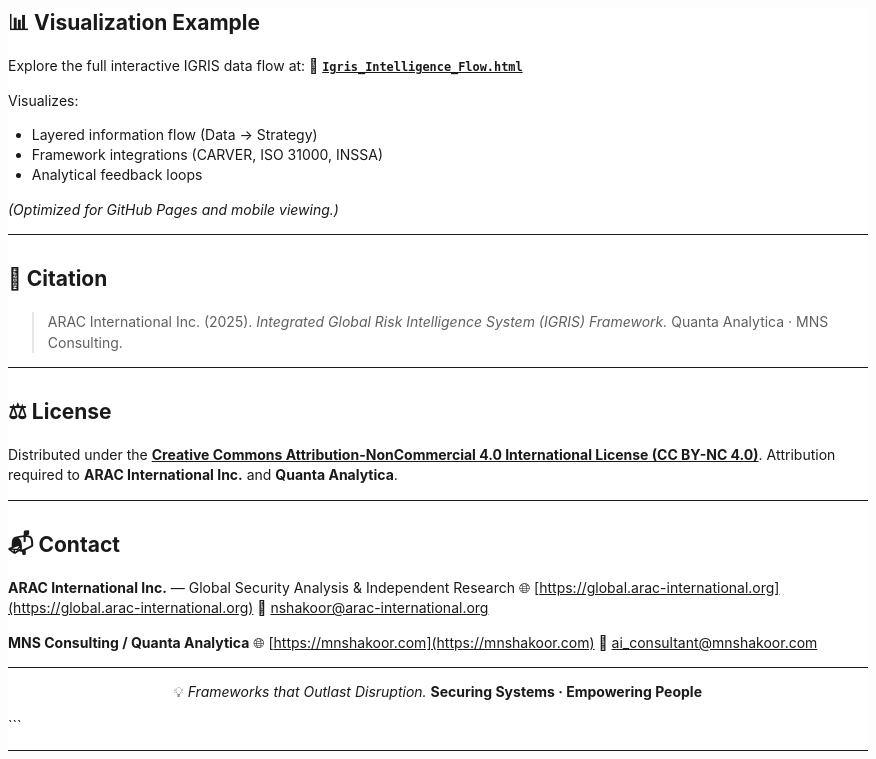 
## 📊 **Visualization Example**

Explore the full interactive IGRIS data flow at:
📁 **[`Igris_Intelligence_Flow.html`](./Igris_Intelligence_Flow.html)**

Visualizes:

* Layered information flow (Data → Strategy)
* Framework integrations (CARVER, ISO 31000, INSSA)
* Analytical feedback loops

*(Optimized for GitHub Pages and mobile viewing.)*

---

## 🧾 **Citation**

> ARAC International Inc. (2025). *Integrated Global Risk Intelligence System (IGRIS) Framework.*
> Quanta Analytica · MNS Consulting.

---

## ⚖️ **License**

Distributed under the
[**Creative Commons Attribution-NonCommercial 4.0 International License (CC BY-NC 4.0)**](https://creativecommons.org/licenses/by-nc/4.0/).
Attribution required to **ARAC International Inc.** and **Quanta Analytica**.

---

## 📬 **Contact**

**ARAC International Inc.** — Global Security Analysis & Independent Research
🌐 [https://global.arac-international.org](https://global.arac-international.org)
📧 [nshakoor@arac-international.org](mailto:nshakoor@arac-international.org)

**MNS Consulting / Quanta Analytica**
🌐 [https://mnshakoor.com](https://mnshakoor.com)
📧 [ai_consultant@mnshakoor.com](mailto:ai_consultant@mnshakoor.com)

---

<div align="center">

💡 *Frameworks that Outlast Disruption.*
**Securing Systems · Empowering People**

</div>
```

---
